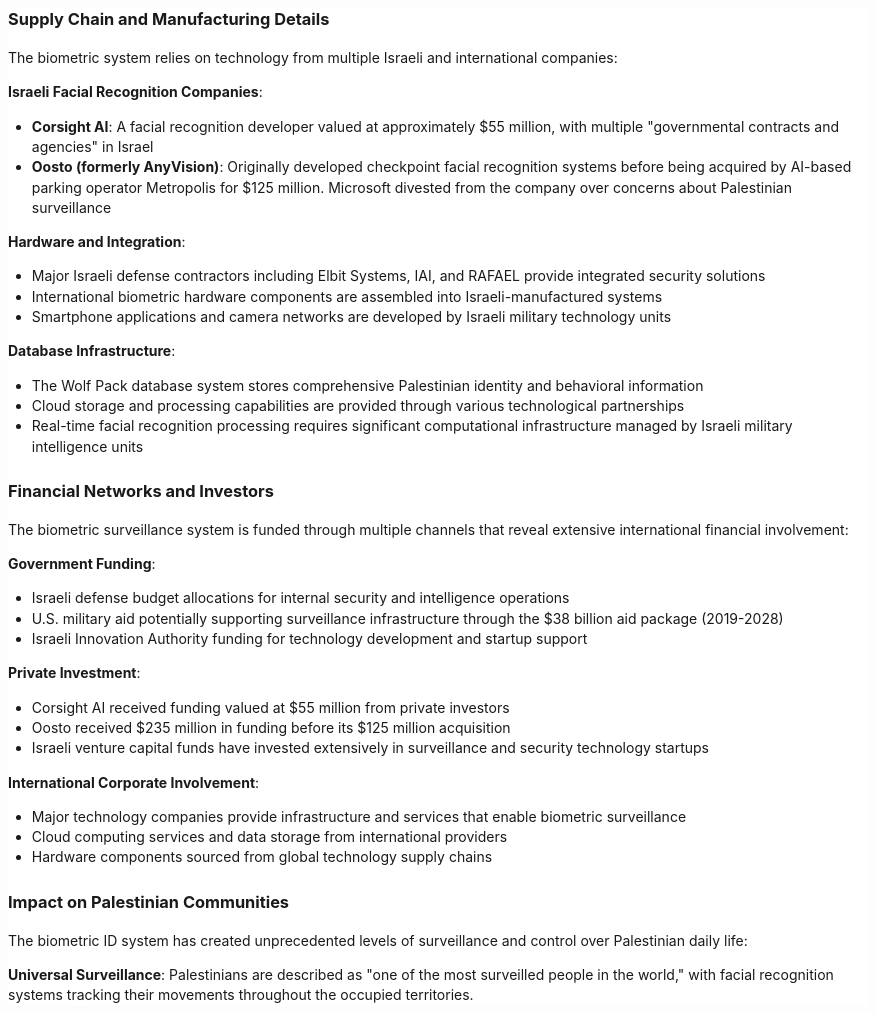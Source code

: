 ### Supply Chain and Manufacturing Details

The biometric system relies on technology from multiple Israeli and international companies:

**Israeli Facial Recognition Companies**:
- **Corsight AI**: A facial recognition developer valued at approximately $55 million, with multiple "governmental contracts and agencies" in Israel
- **Oosto (formerly AnyVision)**: Originally developed checkpoint facial recognition systems before being acquired by AI-based parking operator Metropolis for $125 million. Microsoft divested from the company over concerns about Palestinian surveillance

**Hardware and Integration**:
- Major Israeli defense contractors including Elbit Systems, IAI, and RAFAEL provide integrated security solutions
- International biometric hardware components are assembled into Israeli-manufactured systems
- Smartphone applications and camera networks are developed by Israeli military technology units

**Database Infrastructure**:
- The Wolf Pack database system stores comprehensive Palestinian identity and behavioral information
- Cloud storage and processing capabilities are provided through various technological partnerships
- Real-time facial recognition processing requires significant computational infrastructure managed by Israeli military intelligence units

### Financial Networks and Investors

The biometric surveillance system is funded through multiple channels that reveal extensive international financial involvement:

**Government Funding**:
- Israeli defense budget allocations for internal security and intelligence operations
- U.S. military aid potentially supporting surveillance infrastructure through the $38 billion aid package (2019-2028)
- Israeli Innovation Authority funding for technology development and startup support

**Private Investment**:
- Corsight AI received funding valued at $55 million from private investors
- Oosto received $235 million in funding before its $125 million acquisition
- Israeli venture capital funds have invested extensively in surveillance and security technology startups

**International Corporate Involvement**:
- Major technology companies provide infrastructure and services that enable biometric surveillance
- Cloud computing services and data storage from international providers
- Hardware components sourced from global technology supply chains

### Impact on Palestinian Communities

The biometric ID system has created unprecedented levels of surveillance and control over Palestinian daily life:

**Universal Surveillance**: Palestinians are described as "one of the most surveilled people in the world," with facial recognition systems tracking their movements throughout the occupied territories.
